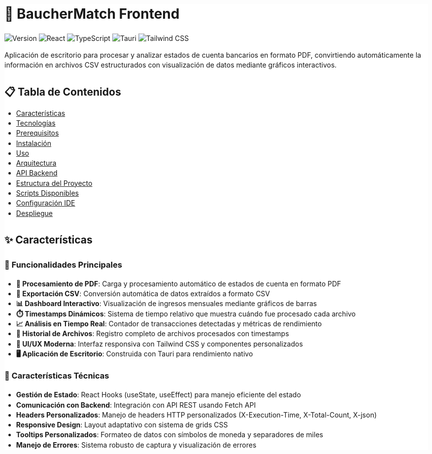 # 🏦 BaucherMatch Frontend

![Version](https://img.shields.io/badge/version-0.1.0-blue.svg)
![React](https://img.shields.io/badge/React-18.3.1-61DAFB?logo=react)
![TypeScript](https://img.shields.io/badge/TypeScript-5.6.2-3178C6?logo=typescript)
![Tauri](https://img.shields.io/badge/Tauri-2.x-FFC131?logo=tauri)
![Tailwind CSS](https://img.shields.io/badge/Tailwind-4.1.3-38B2AC?logo=tailwind-css)

Aplicación de escritorio para procesar y analizar estados de cuenta bancarios en formato PDF, convirtiendo automáticamente la información en archivos CSV estructurados con visualización de datos mediante gráficos interactivos.

## 📋 Tabla de Contenidos

- [Características](#-características)
- [Tecnologías](#-tecnologías)
- [Prerequisitos](#-prerequisitos)
- [Instalación](#-instalación)
- [Uso](#-uso)
- [Arquitectura](#-arquitectura)
- [API Backend](#-api-backend)
- [Estructura del Proyecto](#-estructura-del-proyecto)
- [Scripts Disponibles](#-scripts-disponibles)
- [Configuración IDE](#-configuración-ide)
- [Despliegue](#-despliegue)

## ✨ Características

### 🎯 Funcionalidades Principales

- **📄 Procesamiento de PDF**: Carga y procesamiento automático de estados de cuenta en formato PDF
- **💾 Exportación CSV**: Conversión automática de datos extraídos a formato CSV
- **📊 Dashboard Interactivo**: Visualización de ingresos mensuales mediante gráficos de barras
- **⏱️ Timestamps Dinámicos**: Sistema de tiempo relativo que muestra cuándo fue procesado cada archivo
- **📈 Análisis en Tiempo Real**: Contador de transacciones detectadas y métricas de rendimiento
- **📂 Historial de Archivos**: Registro completo de archivos procesados con timestamps
- **🎨 UI/UX Moderna**: Interfaz responsiva con Tailwind CSS y componentes personalizados
- **🖥️ Aplicación de Escritorio**: Construida con Tauri para rendimiento nativo

### 🔧 Características Técnicas

- **Gestión de Estado**: React Hooks (useState, useEffect) para manejo eficiente del estado
- **Comunicación con Backend**: Integración con API REST usando Fetch API
- **Headers Personalizados**: Manejo de headers HTTP personalizados (X-Execution-Time, X-Total-Count, X-json)
- **Responsive Design**: Layout adaptativo con sistema de grids CSS
- **Tooltips Personalizados**: Formateo de datos con símbolos de moneda y separadores de miles
- **Manejo de Errores**: Sistema robusto de captura y visualización de errores

